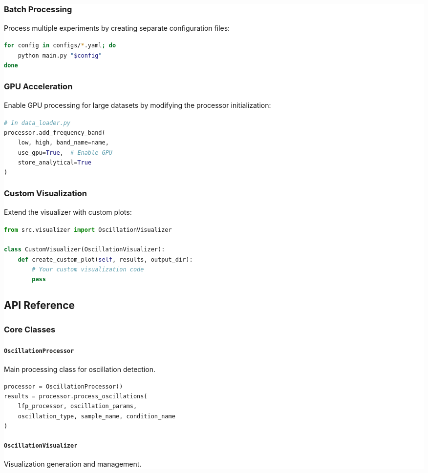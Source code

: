 ### Batch Processing

Process multiple experiments by creating separate configuration files:

```bash
for config in configs/*.yaml; do
    python main.py "$config"
done
```

### GPU Acceleration

Enable GPU processing for large datasets by modifying the processor initialization:

```python
# In data_loader.py
processor.add_frequency_band(
    low, high, band_name=name,
    use_gpu=True,  # Enable GPU
    store_analytical=True
)
```

### Custom Visualization

Extend the visualizer with custom plots:

```python
from src.visualizer import OscillationVisualizer

class CustomVisualizer(OscillationVisualizer):
    def create_custom_plot(self, results, output_dir):
        # Your custom visualization code
        pass
```

## API Reference

### Core Classes

#### `OscillationProcessor`
Main processing class for oscillation detection.

```python
processor = OscillationProcessor()
results = processor.process_oscillations(
    lfp_processor, oscillation_params, 
    oscillation_type, sample_name, condition_name
)
```

#### `OscillationVisualizer`  
Visualization generation and management.
